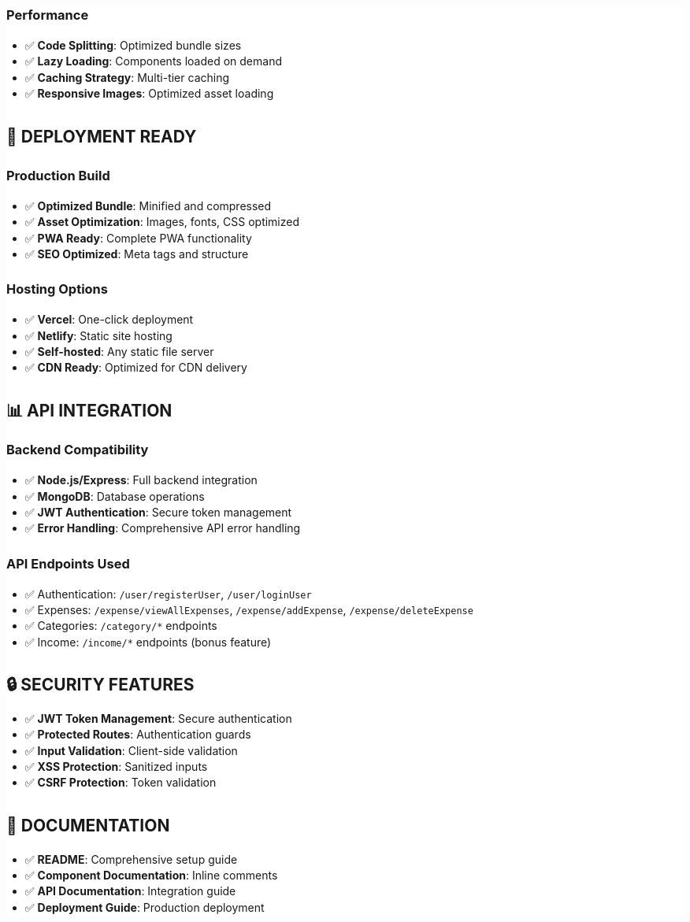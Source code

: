 ### Performance
- ✅ **Code Splitting**: Optimized bundle sizes
- ✅ **Lazy Loading**: Components loaded on demand
- ✅ **Caching Strategy**: Multi-tier caching
- ✅ **Responsive Images**: Optimized asset loading

## 🎯 DEPLOYMENT READY

### Production Build
- ✅ **Optimized Bundle**: Minified and compressed
- ✅ **Asset Optimization**: Images, fonts, CSS optimized
- ✅ **PWA Ready**: Complete PWA functionality
- ✅ **SEO Optimized**: Meta tags and structure

### Hosting Options
- ✅ **Vercel**: One-click deployment
- ✅ **Netlify**: Static site hosting
- ✅ **Self-hosted**: Any static file server
- ✅ **CDN Ready**: Optimized for CDN delivery

## 📊 API INTEGRATION

### Backend Compatibility
- ✅ **Node.js/Express**: Full backend integration
- ✅ **MongoDB**: Database operations
- ✅ **JWT Authentication**: Secure token management
- ✅ **Error Handling**: Comprehensive API error handling

### API Endpoints Used
- ✅ Authentication: `/user/registerUser`, `/user/loginUser`
- ✅ Expenses: `/expense/viewAllExpenses`, `/expense/addExpense`, `/expense/deleteExpense`
- ✅ Categories: `/category/*` endpoints
- ✅ Income: `/income/*` endpoints (bonus feature)

## 🔒 SECURITY FEATURES

- ✅ **JWT Token Management**: Secure authentication
- ✅ **Protected Routes**: Authentication guards
- ✅ **Input Validation**: Client-side validation
- ✅ **XSS Protection**: Sanitized inputs
- ✅ **CSRF Protection**: Token validation

## 📝 DOCUMENTATION

- ✅ **README**: Comprehensive setup guide
- ✅ **Component Documentation**: Inline comments
- ✅ **API Documentation**: Integration guide
- ✅ **Deployment Guide**: Production deployment
